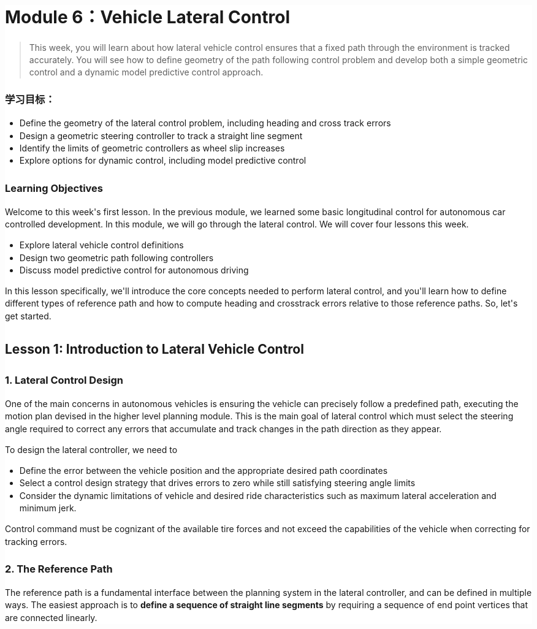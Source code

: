 # Module 6：Vehicle Lateral Control

> This week, you will learn about how lateral vehicle control ensures that a fixed path through the environment is tracked accurately. You will see how to define geometry of the path following control problem and develop both a simple geometric control and a dynamic model predictive control approach.

### 学习目标：

* Define the geometry of the lateral control problem, including heading and cross track errors
* Design a geometric steering controller to track a straight line segment
* Identify the limits of geometric controllers as wheel slip increases
* Explore options for dynamic control, including model predictive control

### Learning Objectives

Welcome to this week's first lesson. In the previous module, we learned some basic longitudinal control for autonomous car controlled development. In this module, we will go through the lateral control. We will cover four lessons this week.

* Explore lateral vehicle control definitions
* Design two geometric path following controllers
* Discuss model predictive control for autonomous driving

In this lesson specifically, we'll introduce the core concepts needed to perform lateral control, and you'll learn how to define different types of reference path and how to compute heading and crosstrack errors relative to those reference paths. So, let's get started.

## Lesson 1: Introduction to Lateral Vehicle Control

### 1. Lateral Control Design

One of the main concerns in autonomous vehicles is ensuring the vehicle can precisely follow a predefined path, executing the motion plan devised in the higher level planning module. This is the main goal of lateral control which must select the steering angle required to correct any errors that accumulate and track changes in the path direction as they appear.

To design the lateral controller, we need to

* Define the error between the vehicle position and the appropriate desired path coordinates
* Select a control design strategy that drives errors to zero while still satisfying steering angle limits
* Consider the dynamic limitations of vehicle and desired ride characteristics such as maximum lateral acceleration and minimum jerk.

Control command must be cognizant of the available tire forces and not exceed the capabilities of the vehicle when correcting for tracking errors.

### 2. The Reference Path

The reference path is a fundamental interface between the planning system in the lateral controller, and can be defined in multiple ways. The easiest approach is to **define a sequence of straight line segments** by requiring a sequence of end point vertices that are connected linearly.
